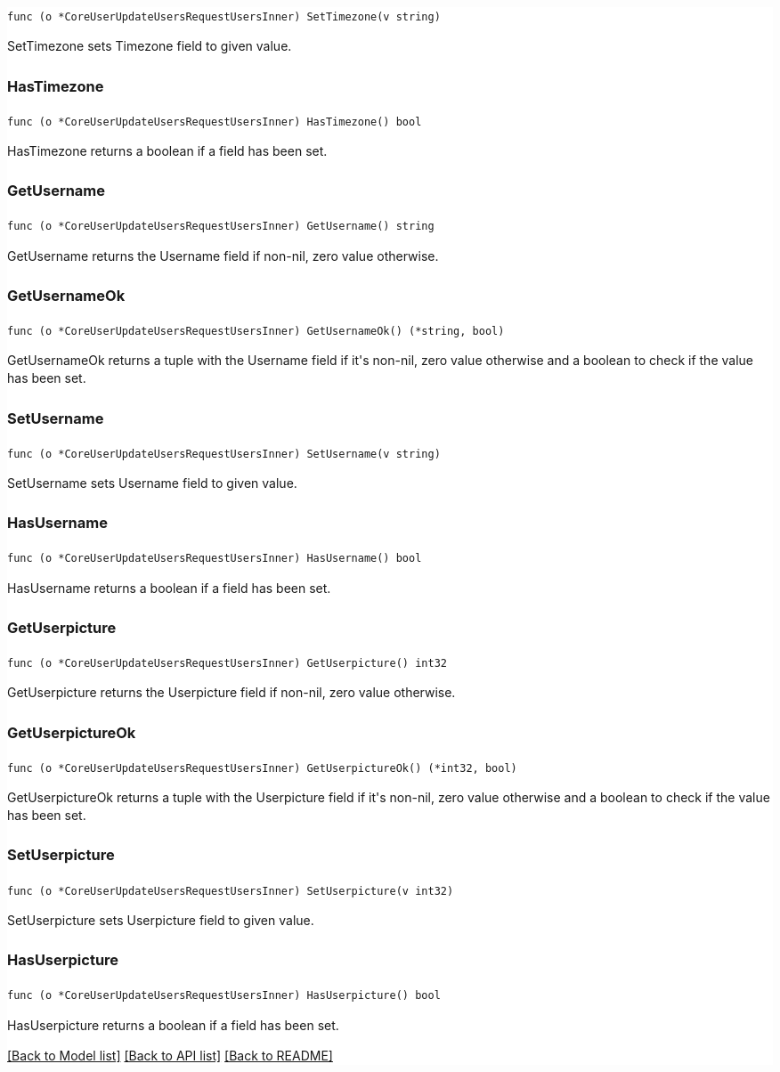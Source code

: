 `func (o *CoreUserUpdateUsersRequestUsersInner) SetTimezone(v string)`

SetTimezone sets Timezone field to given value.

### HasTimezone

`func (o *CoreUserUpdateUsersRequestUsersInner) HasTimezone() bool`

HasTimezone returns a boolean if a field has been set.

### GetUsername

`func (o *CoreUserUpdateUsersRequestUsersInner) GetUsername() string`

GetUsername returns the Username field if non-nil, zero value otherwise.

### GetUsernameOk

`func (o *CoreUserUpdateUsersRequestUsersInner) GetUsernameOk() (*string, bool)`

GetUsernameOk returns a tuple with the Username field if it's non-nil, zero value otherwise
and a boolean to check if the value has been set.

### SetUsername

`func (o *CoreUserUpdateUsersRequestUsersInner) SetUsername(v string)`

SetUsername sets Username field to given value.

### HasUsername

`func (o *CoreUserUpdateUsersRequestUsersInner) HasUsername() bool`

HasUsername returns a boolean if a field has been set.

### GetUserpicture

`func (o *CoreUserUpdateUsersRequestUsersInner) GetUserpicture() int32`

GetUserpicture returns the Userpicture field if non-nil, zero value otherwise.

### GetUserpictureOk

`func (o *CoreUserUpdateUsersRequestUsersInner) GetUserpictureOk() (*int32, bool)`

GetUserpictureOk returns a tuple with the Userpicture field if it's non-nil, zero value otherwise
and a boolean to check if the value has been set.

### SetUserpicture

`func (o *CoreUserUpdateUsersRequestUsersInner) SetUserpicture(v int32)`

SetUserpicture sets Userpicture field to given value.

### HasUserpicture

`func (o *CoreUserUpdateUsersRequestUsersInner) HasUserpicture() bool`

HasUserpicture returns a boolean if a field has been set.


[[Back to Model list]](../README.md#documentation-for-models) [[Back to API list]](../README.md#documentation-for-api-endpoints) [[Back to README]](../README.md)


